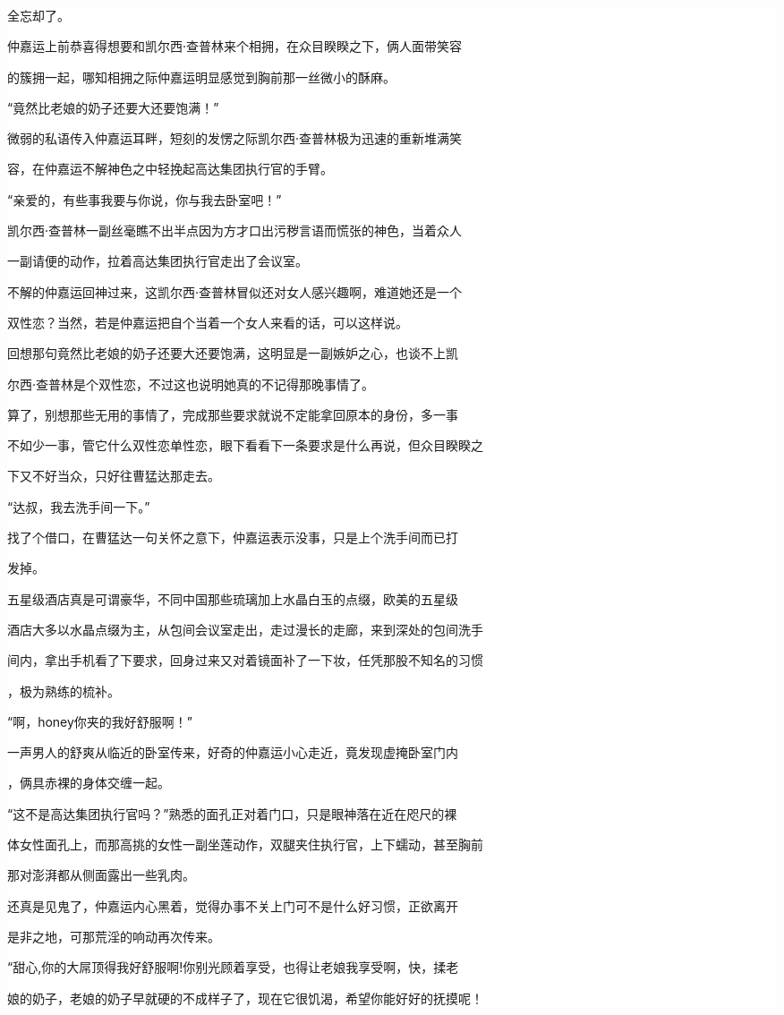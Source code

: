 全忘却了。

仲嘉运上前恭喜得想要和凯尔西·查普林来个相拥，在众目睽睽之下，俩人面带笑容

的簇拥一起，哪知相拥之际仲嘉运明显感觉到胸前那一丝微小的酥麻。

“竟然比老娘的奶子还要大还要饱满！”

微弱的私语传入仲嘉运耳畔，短刻的发愣之际凯尔西·查普林极为迅速的重新堆满笑

容，在仲嘉运不解神色之中轻挽起高达集团执行官的手臂。

“亲爱的，有些事我要与你说，你与我去卧室吧！”

凯尔西·查普林一副丝毫瞧不出半点因为方才口出污秽言语而慌张的神色，当着众人

一副请便的动作，拉着高达集团执行官走出了会议室。

不解的仲嘉运回神过来，这凯尔西·查普林冒似还对女人感兴趣啊，难道她还是一个

双性恋？当然，若是仲嘉运把自个当着一个女人来看的话，可以这样说。

回想那句竟然比老娘的奶子还要大还要饱满，这明显是一副嫉妒之心，也谈不上凯

尔西·查普林是个双性恋，不过这也说明她真的不记得那晚事情了。

算了，别想那些无用的事情了，完成那些要求就说不定能拿回原本的身份，多一事

不如少一事，管它什么双性恋单性恋，眼下看看下一条要求是什么再说，但众目睽睽之

下又不好当众，只好往曹猛达那走去。

“达叔，我去洗手间一下。”

找了个借口，在曹猛达一句关怀之意下，仲嘉运表示没事，只是上个洗手间而已打

发掉。

五星级酒店真是可谓豪华，不同中国那些琉璃加上水晶白玉的点缀，欧美的五星级

酒店大多以水晶点缀为主，从包间会议室走出，走过漫长的走廊，来到深处的包间洗手

间内，拿出手机看了下要求，回身过来又对着镜面补了一下妆，任凭那股不知名的习惯

，极为熟练的梳补。

“啊，honey你夹的我好舒服啊！”

一声男人的舒爽从临近的卧室传来，好奇的仲嘉运小心走近，竟发现虚掩卧室门内

，俩具赤裸的身体交缠一起。

“这不是高达集团执行官吗？”熟悉的面孔正对着门口，只是眼神落在近在咫尺的裸

体女性面孔上，而那高挑的女性一副坐莲动作，双腿夹住执行官，上下蠕动，甚至胸前

那对澎湃都从侧面露出一些乳肉。

还真是见鬼了，仲嘉运内心黑着，觉得办事不关上门可不是什么好习惯，正欲离开

是非之地，可那荒淫的响动再次传来。

“甜心,你的大屌顶得我好舒服啊!你别光顾着享受，也得让老娘我享受啊，快，揉老

娘的奶子，老娘的奶子早就硬的不成样子了，现在它很饥渴，希望你能好好的抚摸呢！
